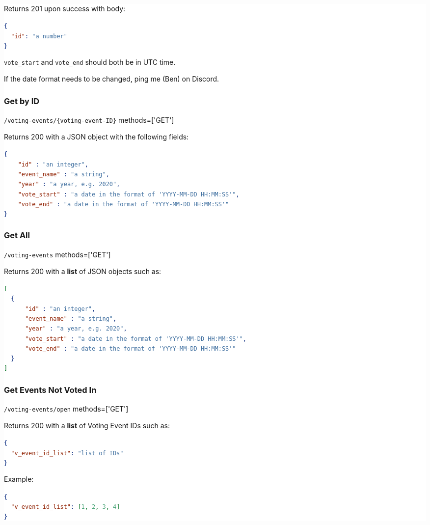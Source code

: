 Returns 201 upon success with body:
```json
{
  "id": "a number"
}
```

`vote_start` and `vote_end` should both be in UTC time.

If the date format needs to be changed, ping me (Ben) on Discord.

### Get by ID

`/voting-events/{voting-event-ID}` methods=['GET']

Returns 200 with a JSON object with the following fields:
```json
{
    "id" : "an integer",
    "event_name" : "a string",
    "year" : "a year, e.g. 2020",
    "vote_start" : "a date in the format of 'YYYY-MM-DD HH:MM:SS'",
    "vote_end" : "a date in the format of 'YYYY-MM-DD HH:MM:SS'"
}
```

### Get All

`/voting-events` methods=['GET']

Returns 200 with a **list** of JSON objects such as:
```json
[
  {
      "id" : "an integer",
      "event_name" : "a string",
      "year" : "a year, e.g. 2020",
      "vote_start" : "a date in the format of 'YYYY-MM-DD HH:MM:SS'",
      "vote_end" : "a date in the format of 'YYYY-MM-DD HH:MM:SS'"
  }
]
```

### Get Events Not Voted In

`/voting-events/open` methods=['GET']

Returns 200 with a **list** of Voting Event IDs such as:
```json
{
  "v_event_id_list": "list of IDs"
}
```

Example:
```json
{
  "v_event_id_list": [1, 2, 3, 4]
}
```
